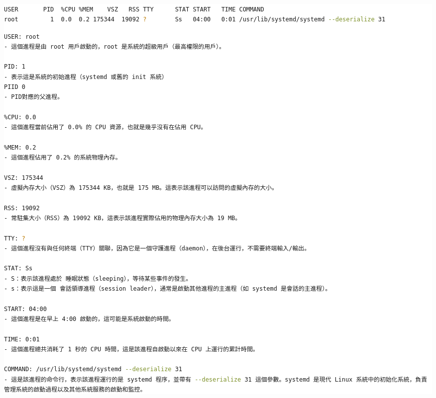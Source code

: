 ```bash
USER       PID  %CPU %MEM    VSZ   RSS TTY      STAT START   TIME COMMAND
root         1  0.0  0.2 175344  19092 ?        Ss   04:00   0:01 /usr/lib/systemd/systemd --deserialize 31

```
```bash
USER: root
- 這個進程是由 root 用戶啟動的，root 是系統的超級用戶（最高權限的用戶）。

PID: 1 
- 表示這是系統的初始進程（systemd 或舊的 init 系統）
PIID 0
- PID對應的父進程。

%CPU: 0.0
- 這個進程當前佔用了 0.0% 的 CPU 資源，也就是幾乎沒有在佔用 CPU。

%MEM: 0.2
- 這個進程佔用了 0.2% 的系統物理內存。

VSZ: 175344
- 虛擬內存大小（VSZ）為 175344 KB，也就是 175 MB。這表示該進程可以訪問的虛擬內存的大小。    

RSS: 19092
- 常駐集大小（RSS）為 19092 KB，這表示該進程實際佔用的物理內存大小為 19 MB。

TTY: ?
- 這個進程沒有與任何終端（TTY）關聯，因為它是一個守護進程（daemon），在後台運行，不需要終端輸入/輸出。

STAT: Ss
- S：表示該進程處於 睡眠狀態（sleeping），等待某些事件的發生。
- s：表示這是一個 會話領導進程（session leader），通常是啟動其他進程的主進程（如 systemd 是會話的主進程）。

START: 04:00
- 這個進程是在早上 4:00 啟動的，這可能是系統啟動的時間。

TIME: 0:01
- 這個進程總共消耗了 1 秒的 CPU 時間，這是該進程自啟動以來在 CPU 上運行的累計時間。

COMMAND: /usr/lib/systemd/systemd --deserialize 31
- 這是該進程的命令行，表示該進程運行的是 systemd 程序，並帶有 --deserialize 31 這個參數。systemd 是現代 Linux 系統中的初始化系統，負責管理系統的啟動過程以及其他系統服務的啟動和監控。
```